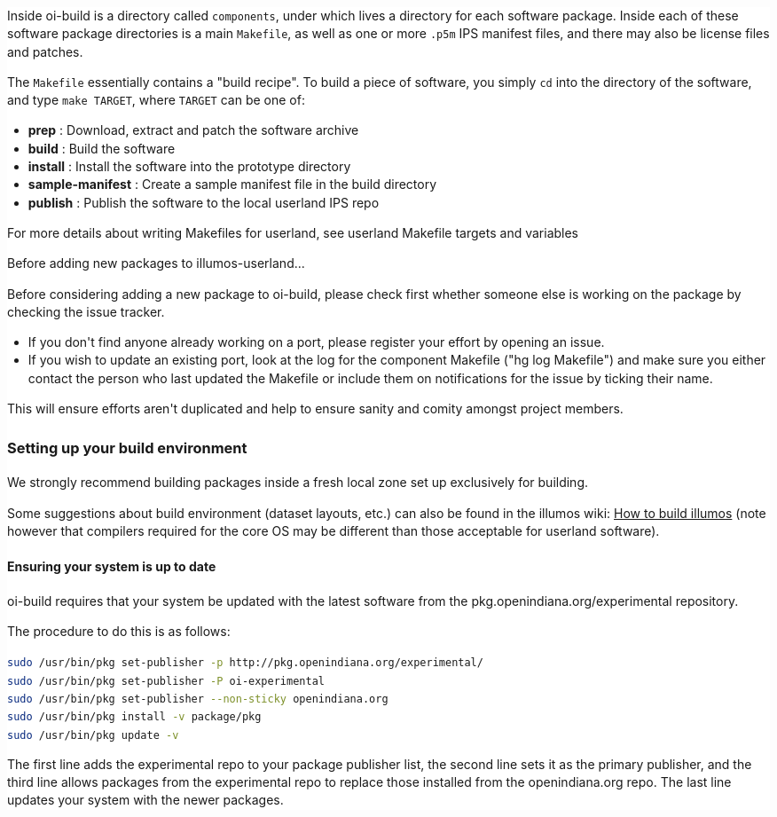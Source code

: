 Inside oi-build is a directory called `components`, under which lives a directory for each software package. Inside each of these software package directories is a main `Makefile`, as well as one or more `.p5m` IPS manifest files, and there may also be license files and patches.

The `Makefile` essentially contains a "build recipe". To build a piece of software, you simply `cd` into the directory of the software, and type `make TARGET`, where `TARGET` can be one of:

* <b>prep</b> : Download, extract and patch the software archive
* <b>build</b> : Build the software
* <b>install</b> : Install the software into the prototype directory
* <b>sample-manifest</b> : Create a sample manifest file in the build directory
* <b>publish</b> : Publish the software to the local userland IPS repo

For more details about writing Makefiles for userland, see userland Makefile targets and variables

<div class="well">
Before adding new packages to illumos-userland...

Before considering adding a new package to oi-build, please check first whether someone else is working on the package by checking the issue tracker.
<ul>
<li>If you don't find anyone already working on a port, please register your effort by opening an issue.</li>
<li>If you wish to update an existing port, look at the log for the component Makefile ("hg log Makefile") and make sure you either contact the person who last updated the Makefile or include them on notifications for the issue by ticking their name.</li>
</ul>

This will ensure efforts aren't duplicated and help to ensure sanity and comity amongst project members.
</div>

### Setting up your build environment

We strongly recommend building packages inside a fresh local zone set up exclusively for building.

Some suggestions about build environment (dataset layouts, etc.) can also be found in the illumos wiki: [How to build illumos](https://illumos.org/docs/developers/build/) (note however that compilers required for the core OS may be different than those acceptable for userland software).

#### Ensuring your system is up to date

oi-build requires that your system be updated with the latest software from the pkg.openindiana.org/experimental repository.

The procedure to do this is as follows:

```bash
sudo /usr/bin/pkg set-publisher -p http://pkg.openindiana.org/experimental/
sudo /usr/bin/pkg set-publisher -P oi-experimental
sudo /usr/bin/pkg set-publisher --non-sticky openindiana.org
sudo /usr/bin/pkg install -v package/pkg
sudo /usr/bin/pkg update -v
```

The first line adds the experimental repo to your package publisher list, the second line sets it as the primary publisher, and the third line allows packages from the experimental repo to replace those installed from the openindiana.org repo. The last line updates your system with the newer packages.
